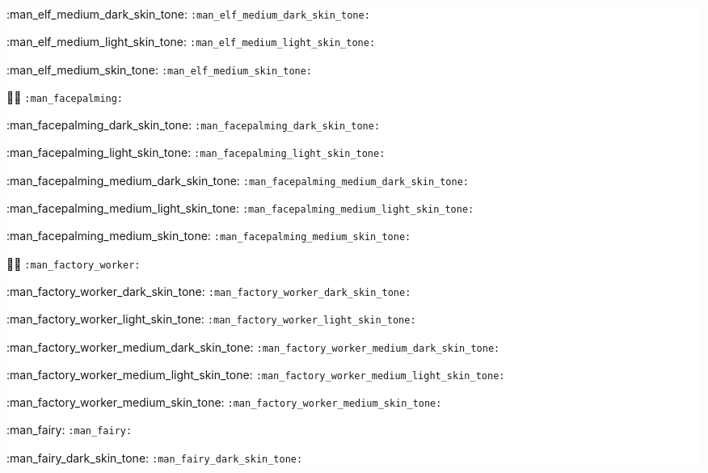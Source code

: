 
:man_elf_medium_dark_skin_tone: 
`:man_elf_medium_dark_skin_tone:` 


:man_elf_medium_light_skin_tone: 
`:man_elf_medium_light_skin_tone:` 


:man_elf_medium_skin_tone: 
`:man_elf_medium_skin_tone:` 


:man_facepalming: 
`:man_facepalming:` 


:man_facepalming_dark_skin_tone: 
`:man_facepalming_dark_skin_tone:` 


:man_facepalming_light_skin_tone: 
`:man_facepalming_light_skin_tone:` 


:man_facepalming_medium_dark_skin_tone: 
`:man_facepalming_medium_dark_skin_tone:` 


:man_facepalming_medium_light_skin_tone: 
`:man_facepalming_medium_light_skin_tone:` 


:man_facepalming_medium_skin_tone: 
`:man_facepalming_medium_skin_tone:` 


:man_factory_worker: 
`:man_factory_worker:` 


:man_factory_worker_dark_skin_tone: 
`:man_factory_worker_dark_skin_tone:` 


:man_factory_worker_light_skin_tone: 
`:man_factory_worker_light_skin_tone:` 


:man_factory_worker_medium_dark_skin_tone: 
`:man_factory_worker_medium_dark_skin_tone:` 


:man_factory_worker_medium_light_skin_tone: 
`:man_factory_worker_medium_light_skin_tone:` 


:man_factory_worker_medium_skin_tone: 
`:man_factory_worker_medium_skin_tone:` 


:man_fairy: 
`:man_fairy:` 


:man_fairy_dark_skin_tone: 
`:man_fairy_dark_skin_tone:` 
